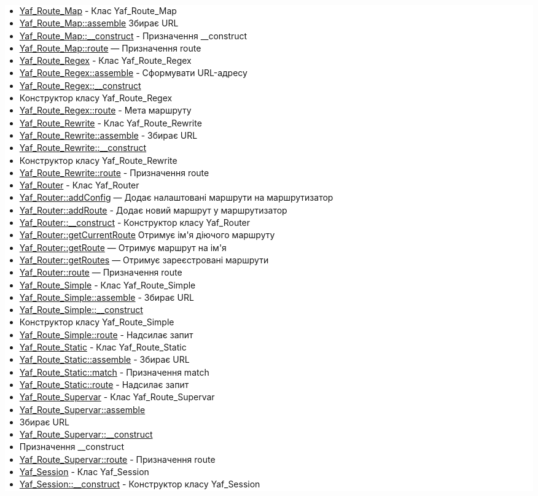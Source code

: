 - [Yaf_Route_Map](class.yaf-route-map.md) - Клас Yaf_Route_Map
- [Yaf_Route_Map::assemble](yaf-route-map.assemble.md)
Збирає URL
- [Yaf_Route_Map::\_\_construct](yaf-route-map.construct.md) -
Призначення \_\_construct
- [Yaf_Route_Map::route](yaf-route-map.route.md) — Призначення
route
- [Yaf_Route_Regex](class.yaf-route-regex.md) - Клас
Yaf_Route_Regex
- [Yaf_Route_Regex::assemble](yaf-route-regex.assemble.md) -
Сформувати URL-адресу
- [Yaf_Route_Regex::\_\_construct](yaf-route-regex.construct.md)
- Конструктор класу Yaf_Route_Regex
- [Yaf_Route_Regex::route](yaf-route-regex.route.md) - Мета
маршруту
- [Yaf_Route_Rewrite](class.yaf-route-rewrite.md) - Клас
Yaf_Route_Rewrite
- [Yaf_Route_Rewrite::assemble](yaf-route-rewrite.assemble.md) -
Збирає URL
- [Yaf_Route_Rewrite::\_\_construct](yaf-route-rewrite.construct.md)
- Конструктор класу Yaf_Route_Rewrite
- [Yaf_Route_Rewrite::route](yaf-route-rewrite.route.md) -
Призначення route
- [Yaf_Router](class.yaf-router.md) - Клас Yaf_Router
- [Yaf_Router::addConfig](yaf-router.addconfig.md) — Додає
налаштовані маршрути на маршрутизатор
- [Yaf_Router::addRoute](yaf-router.addroute.md) - Додає
новий маршрут у маршрутизатор
- [Yaf_Router::\_\_construct](yaf-router.construct.md) -
Конструктор класу Yaf_Router
- [Yaf_Router::getCurrentRoute](yaf-router.getcurrentroute.md)
Отримує ім'я діючого маршруту
- [Yaf_Router::getRoute](yaf-router.getroute.md) — Отримує
маршрут на ім'я
- [Yaf_Router::getRoutes](yaf-router.getroutes.md) — Отримує
зареєстровані маршрути
- [Yaf_Router::route](yaf-router.route.md) — Призначення route
- [Yaf_Route_Simple](class.yaf-route-simple.md) - Клас
Yaf_Route_Simple
- [Yaf_Route_Simple::assemble](yaf-route-simple.assemble.md) -
Збирає URL
- [Yaf_Route_Simple::\_\_construct](yaf-route-simple.construct.md)
- Конструктор класу Yaf_Route_Simple
- [Yaf_Route_Simple::route](yaf-route-simple.route.md) -
Надсилає запит
- [Yaf_Route_Static](class.yaf-route-static.md) - Клас
Yaf_Route_Static
- [Yaf_Route_Static::assemble](yaf-route-static.assemble.md) -
Збирає URL
- [Yaf_Route_Static::match](yaf-route-static.match.md) -
Призначення match
- [Yaf_Route_Static::route](yaf-route-static.route.md) -
Надсилає запит
- [Yaf_Route_Supervar](class.yaf-route-supervar.md) - Клас
Yaf_Route_Supervar
- [Yaf_Route_Supervar::assemble](yaf-route-supervar.assemble.md)
- Збирає URL
- [Yaf_Route_Supervar::\_\_construct](yaf-route-supervar.construct.md)
- Призначення \_\_construct
- [Yaf_Route_Supervar::route](yaf-route-supervar.route.md) -
Призначення route
- [Yaf_Session](class.yaf-session.md) - Клас Yaf_Session
- [Yaf_Session::\_\_construct](yaf-session.construct.md) -
Конструктор класу Yaf_Session